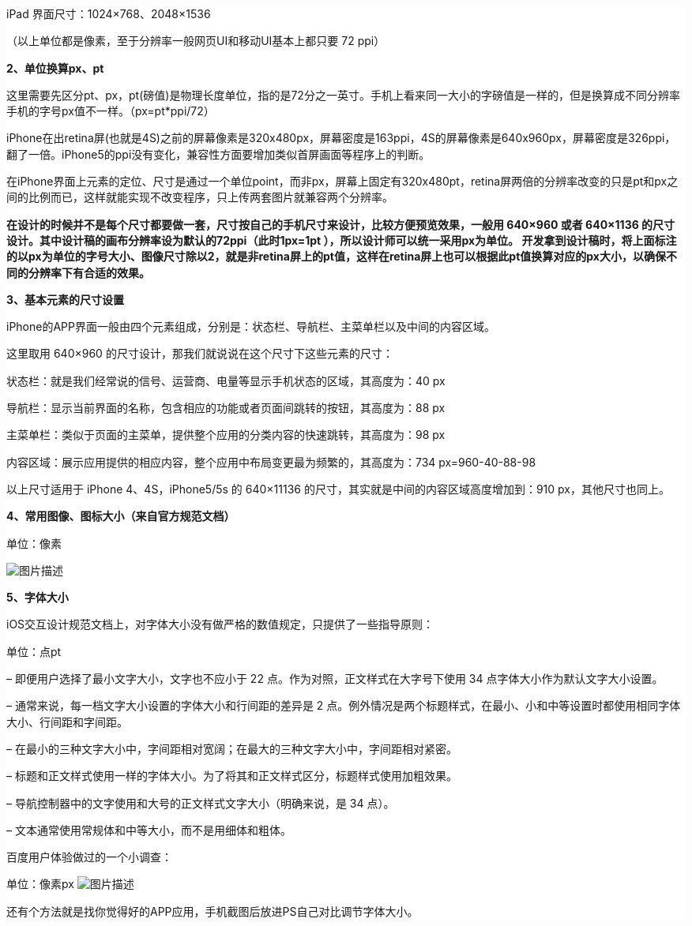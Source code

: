 iPad 界面尺寸：1024×768、2048×1536

（以上单位都是像素，至于分辨率一般网页UI和移动UI基本上都只要 72 ppi）

**2、单位换算px、pt**

这里需要先区分pt、px，pt(磅值)是物理长度单位，指的是72分之一英寸。手机上看来同一大小的字磅值是一样的，但是换算成不同分辨率手机的字号px值不一样。（px=pt*ppi/72）

iPhone在出retina屏(也就是4S)之前的屏幕像素是320x480px，屏幕密度是163ppi，4S的屏幕像素是640x960px，屏幕密度是326ppi，翻了一倍。iPhone5的ppi没有变化，兼容性方面要增加类似首屏画面等程序上的判断。

在iPhone界面上元素的定位、尺寸是通过一个单位point，而非px，屏幕上固定有320x480pt，retina屏两倍的分辨率改变的只是pt和px之间的比例而已，这样就能实现不改变程序，只上传两套图片就兼容两个分辨率。

****在设计的时候并不是每个尺寸都要做一套，尺寸按自己的手机尺寸来设计，比较方便预览效果，一般用 640×960 或者 640×1136 的尺寸设计。其中设计稿的画布分辨率设为默认的72ppi（此时1px=1pt ），所以设计师可以统一采用px为单位。
开发拿到设计稿时，将上面标注的以px为单位的字号大小、图像尺寸除以2，就是非retina屏上的pt值，这样在retina屏上也可以根据此pt值换算对应的px大小，以确保不同的分辨率下有合适的效果。****

**3、基本元素的尺寸设置**

iPhone的APP界面一般由四个元素组成，分别是：状态栏、导航栏、主菜单栏以及中间的内容区域。

这里取用 640×960 的尺寸设计，那我们就说说在这个尺寸下这些元素的尺寸：

状态栏：就是我们经常说的信号、运营商、电量等显示手机状态的区域，其高度为：40 px

导航栏：显示当前界面的名称，包含相应的功能或者页面间跳转的按钮，其高度为：88 px

主菜单栏：类似于页面的主菜单，提供整个应用的分类内容的快速跳转，其高度为：98 px

内容区域：展示应用提供的相应内容，整个应用中布局变更最为频繁的，其高度为：734 px=960-40-88-98

以上尺寸适用于 iPhone 4、4S，iPhone5/5s 的 640×11136 的尺寸，其实就是中间的内容区域高度增加到：910 px，其他尺寸也同上。

**4、常用图像、图标大小（来自官方规范文档）**

单位：像素

![图片描述](https://upload-images.jianshu.io/upload_images/10024246-1b7ce723077960fd.png?imageMogr2/auto-orient/strip%7CimageView2/2/w/1240 "移动应用界面设计的尺寸设置及规范_")

**5、字体大小**

iOS交互设计规范文档上，对字体大小没有做严格的数值规定，只提供了一些指导原则：

单位：点pt

– 即便用户选择了最小文字大小，文字也不应小于 22 点。作为对照，正文样式在大字号下使用 34 点字体大小作为默认文字大小设置。

– 通常来说，每一档文字大小设置的字体大小和行间距的差异是 2 点。例外情况是两个标题样式，在最小、小和中等设置时都使用相同字体大小、行间距和字间距。

– 在最小的三种文字大小中，字间距相对宽阔；在最大的三种文字大小中，字间距相对紧密。

– 标题和正文样式使用一样的字体大小。为了将其和正文样式区分，标题样式使用加粗效果。

– 导航控制器中的文字使用和大号的正文样式文字大小（明确来说，是 34 点）。

– 文本通常使用常规体和中等大小，而不是用细体和粗体。

百度用户体验做过的一个小调查：

单位：像素px
![图片描述](https://upload-images.jianshu.io/upload_images/10024246-53edeaa9f75645e5.gif?imageMogr2/auto-orient/strip "移动应用界面设计的尺寸设置及规范_")

还有个方法就是找你觉得好的APP应用，手机截图后放进PS自己对比调节字体大小。



